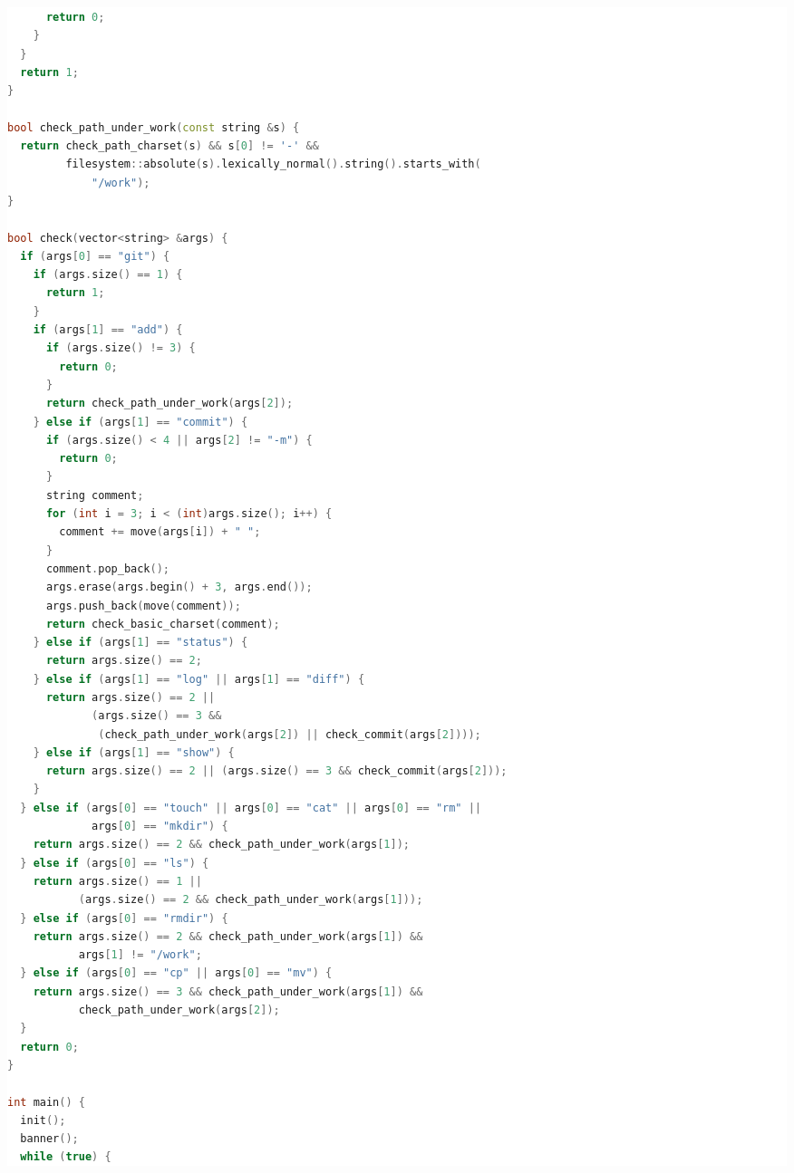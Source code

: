 ```cpp
      return 0;
    }
  }
  return 1;
}

bool check_path_under_work(const string &s) {
  return check_path_charset(s) && s[0] != '-' &&
         filesystem::absolute(s).lexically_normal().string().starts_with(
             "/work");
}

bool check(vector<string> &args) {
  if (args[0] == "git") {
    if (args.size() == 1) {
      return 1;
    }
    if (args[1] == "add") {
      if (args.size() != 3) {
        return 0;
      }
      return check_path_under_work(args[2]);
    } else if (args[1] == "commit") {
      if (args.size() < 4 || args[2] != "-m") {
        return 0;
      }
      string comment;
      for (int i = 3; i < (int)args.size(); i++) {
        comment += move(args[i]) + " ";
      }
      comment.pop_back();
      args.erase(args.begin() + 3, args.end());
      args.push_back(move(comment));
      return check_basic_charset(comment);
    } else if (args[1] == "status") {
      return args.size() == 2;
    } else if (args[1] == "log" || args[1] == "diff") {
      return args.size() == 2 ||
             (args.size() == 3 &&
              (check_path_under_work(args[2]) || check_commit(args[2])));
    } else if (args[1] == "show") {
      return args.size() == 2 || (args.size() == 3 && check_commit(args[2]));
    }
  } else if (args[0] == "touch" || args[0] == "cat" || args[0] == "rm" ||
             args[0] == "mkdir") {
    return args.size() == 2 && check_path_under_work(args[1]);
  } else if (args[0] == "ls") {
    return args.size() == 1 ||
           (args.size() == 2 && check_path_under_work(args[1]));
  } else if (args[0] == "rmdir") {
    return args.size() == 2 && check_path_under_work(args[1]) &&
           args[1] != "/work";
  } else if (args[0] == "cp" || args[0] == "mv") {
    return args.size() == 3 && check_path_under_work(args[1]) &&
           check_path_under_work(args[2]);
  }
  return 0;
}

int main() {
  init();
  banner();
  while (true) {
```